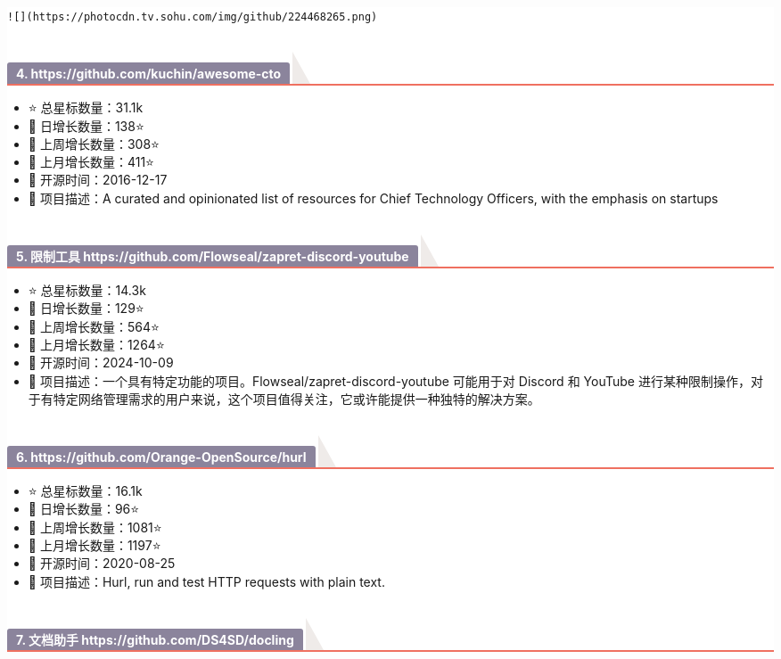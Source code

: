     ![](https://photocdn.tv.sohu.com/img/github/224468265.png)

<h3 style="margin-top: 30px;margin-bottom: 15px;font-weight: bold;border-bottom: 2px solid rgb(239, 112, 96);font-size: 1.0em;"><span style="display: none;"></span><span style="display: inline-block;background: rgb(139, 132, 156);color: rgb(255, 255, 255);padding: 3px 10px 1px;border-top-right-radius: 3px;border-top-left-radius: 3px;margin-right: 3px;">4.  https://github.com/kuchin/awesome-cto</span><span style="display: inline-block;vertical-align: bottom;border-bottom: 36px solid #efebe9;border-right: 20px solid transparent;"> </span></h3>

- ⭐ 总星标数量：31.1k
- 🔺 日增长数量：138⭐
- 🔺 上周增长数量：308⭐
- 🔺 上月增长数量：411⭐
- 📅 开源时间：2016-12-17
- 📝 项目描述：A curated and opinionated list of resources for Chief Technology Officers, with the emphasis on startups


<h3 style="margin-top: 30px;margin-bottom: 15px;font-weight: bold;border-bottom: 2px solid rgb(239, 112, 96);font-size: 1.0em;"><span style="display: none;"></span><span style="display: inline-block;background: rgb(139, 132, 156);color: rgb(255, 255, 255);padding: 3px 10px 1px;border-top-right-radius: 3px;border-top-left-radius: 3px;margin-right: 3px;">5. 限制工具 https://github.com/Flowseal/zapret-discord-youtube</span><span style="display: inline-block;vertical-align: bottom;border-bottom: 36px solid #efebe9;border-right: 20px solid transparent;"> </span></h3>

- ⭐ 总星标数量：14.3k
- 🔺 日增长数量：129⭐
- 🔺 上周增长数量：564⭐
- 🔺 上月增长数量：1264⭐
- 📅 开源时间：2024-10-09
- 📝 项目描述：一个具有特定功能的项目。Flowseal/zapret-discord-youtube 可能用于对 Discord 和 YouTube 进行某种限制操作，对于有特定网络管理需求的用户来说，这个项目值得关注，它或许能提供一种独特的解决方案。


<h3 style="margin-top: 30px;margin-bottom: 15px;font-weight: bold;border-bottom: 2px solid rgb(239, 112, 96);font-size: 1.0em;"><span style="display: none;"></span><span style="display: inline-block;background: rgb(139, 132, 156);color: rgb(255, 255, 255);padding: 3px 10px 1px;border-top-right-radius: 3px;border-top-left-radius: 3px;margin-right: 3px;">6.  https://github.com/Orange-OpenSource/hurl</span><span style="display: inline-block;vertical-align: bottom;border-bottom: 36px solid #efebe9;border-right: 20px solid transparent;"> </span></h3>

- ⭐ 总星标数量：16.1k
- 🔺 日增长数量：96⭐
- 🔺 上周增长数量：1081⭐
- 🔺 上月增长数量：1197⭐
- 📅 开源时间：2020-08-25
- 📝 项目描述：Hurl, run and test HTTP requests with plain text.


<h3 style="margin-top: 30px;margin-bottom: 15px;font-weight: bold;border-bottom: 2px solid rgb(239, 112, 96);font-size: 1.0em;"><span style="display: none;"></span><span style="display: inline-block;background: rgb(139, 132, 156);color: rgb(255, 255, 255);padding: 3px 10px 1px;border-top-right-radius: 3px;border-top-left-radius: 3px;margin-right: 3px;">7. 文档助手 https://github.com/DS4SD/docling</span><span style="display: inline-block;vertical-align: bottom;border-bottom: 36px solid #efebe9;border-right: 20px solid transparent;"> </span></h3>
